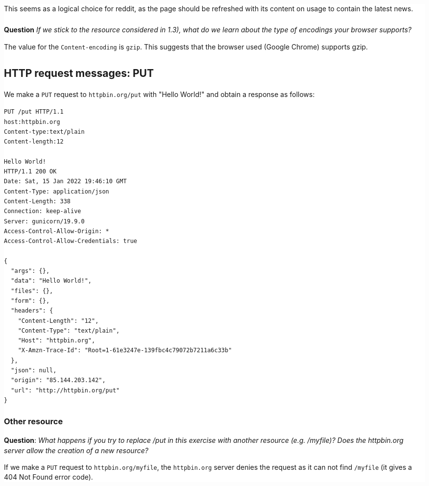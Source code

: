 This seems as a logical choice for reddit, as the page should be
refreshed with its content on usage to contain the latest news.

### 

**Question** *If we stick to the resource considered in 1.3), what do we
learn about the type of encodings your browser supports?*

The value for the `Content-encoding` is `gzip`. This suggests that the
browser used (Google Chrome) supports gzip.

HTTP request messages: PUT
--------------------------

We make a `PUT` request to `httpbin.org/put` with \"Hello World!\" and
obtain a response as follows:

    PUT /put HTTP/1.1
    host:httpbin.org
    Content-type:text/plain
    Content-length:12

    Hello World!
    HTTP/1.1 200 OK
    Date: Sat, 15 Jan 2022 19:46:10 GMT
    Content-Type: application/json
    Content-Length: 338
    Connection: keep-alive
    Server: gunicorn/19.9.0
    Access-Control-Allow-Origin: *
    Access-Control-Allow-Credentials: true

    {
      "args": {},
      "data": "Hello World!",
      "files": {},
      "form": {},
      "headers": {
        "Content-Length": "12",
        "Content-Type": "text/plain",
        "Host": "httpbin.org",
        "X-Amzn-Trace-Id": "Root=1-61e3247e-139fbc4c79072b7211a6c33b"
      },
      "json": null,
      "origin": "85.144.203.142",
      "url": "http://httpbin.org/put"
    }

### Other resource

**Question**: *What happens if you try to replace /put in this exercise
with another resource (e.g. /myfile)? Does the httpbin.org server allow
the creation of a new resource?*

If we make a `PUT` request to `httpbin.org/myfile`, the `httpbin.org`
server denies the request as it can not find `/myfile` (it gives a 404
Not Found error code).
